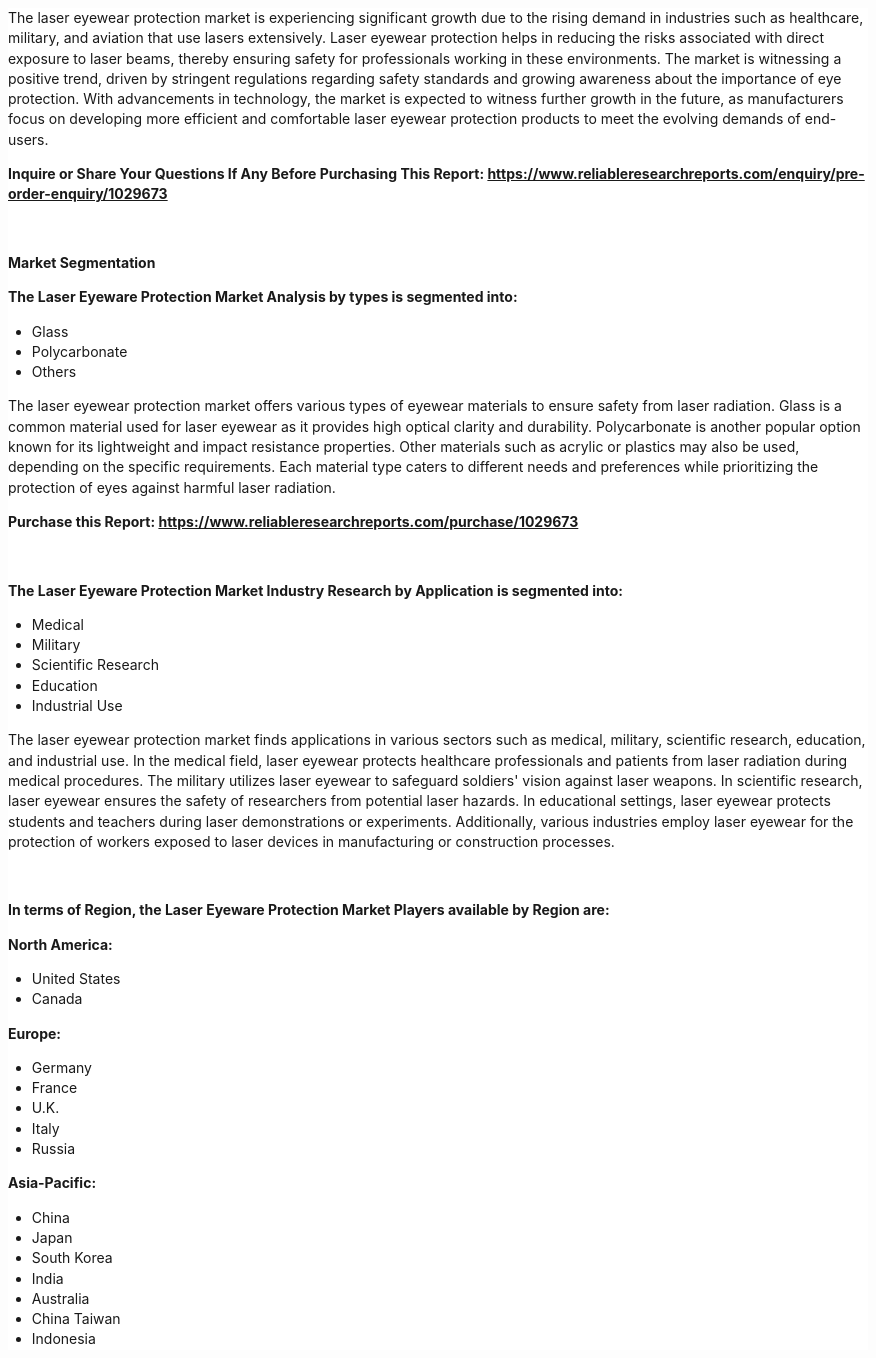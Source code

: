 <p><p>The laser eyewear protection market is experiencing significant growth due to the rising demand in industries such as healthcare, military, and aviation that use lasers extensively. Laser eyewear protection helps in reducing the risks associated with direct exposure to laser beams, thereby ensuring safety for professionals working in these environments. The market is witnessing a positive trend, driven by stringent regulations regarding safety standards and growing awareness about the importance of eye protection. With advancements in technology, the market is expected to witness further growth in the future, as manufacturers focus on developing more efficient and comfortable laser eyewear protection products to meet the evolving demands of end-users.</p></p>
<p><strong>Inquire or Share Your Questions If Any Before Purchasing This Report: <a href="https://www.reliableresearchreports.com/enquiry/pre-order-enquiry/1029673">https://www.reliableresearchreports.com/enquiry/pre-order-enquiry/1029673</a></strong></p>
<p>&nbsp;</p>
<p><strong>Market Segmentation</strong></p>
<p><strong>The Laser Eyeware Protection Market Analysis by types is segmented into:</strong></p>
<p><ul><li>Glass</li><li>Polycarbonate</li><li>Others</li></ul></p>
<p><p>The laser eyewear protection market offers various types of eyewear materials to ensure safety from laser radiation. Glass is a common material used for laser eyewear as it provides high optical clarity and durability. Polycarbonate is another popular option known for its lightweight and impact resistance properties. Other materials such as acrylic or plastics may also be used, depending on the specific requirements. Each material type caters to different needs and preferences while prioritizing the protection of eyes against harmful laser radiation.</p></p>
<p><strong>Purchase this Report:&nbsp;<a href="https://www.reliableresearchreports.com/purchase/1029673">https://www.reliableresearchreports.com/purchase/1029673</a></strong></p>
<p>&nbsp;</p>
<p><strong>The Laser Eyeware Protection Market Industry Research by Application is segmented into:</strong></p>
<p><ul><li>Medical</li><li>Military</li><li>Scientific Research</li><li>Education</li><li>Industrial Use</li></ul></p>
<p><p>The laser eyewear protection market finds applications in various sectors such as medical, military, scientific research, education, and industrial use. In the medical field, laser eyewear protects healthcare professionals and patients from laser radiation during medical procedures. The military utilizes laser eyewear to safeguard soldiers' vision against laser weapons. In scientific research, laser eyewear ensures the safety of researchers from potential laser hazards. In educational settings, laser eyewear protects students and teachers during laser demonstrations or experiments. Additionally, various industries employ laser eyewear for the protection of workers exposed to laser devices in manufacturing or construction processes.</p></p>
<p>&nbsp;</p>
<p><strong>In terms of Region, the Laser Eyeware Protection Market Players available by Region are:</strong></p>
<p>
    <p> <strong> North America: </strong>
        <ul>
            <li>United States</li>
            <li>Canada</li>
        </ul>
        </p> 
    <p> <strong> Europe: </strong>
        <ul>
            <li>Germany</li>
            <li>France</li>
            <li>U.K.</li>
            <li>Italy</li>
            <li>Russia</li>
        </ul>
        </p> 
    <p> <strong> Asia-Pacific: </strong>
        <ul>
            <li>China</li>
            <li>Japan</li>
            <li>South Korea</li>
            <li>India</li>
            <li>Australia</li>
            <li>China Taiwan</li>
            <li>Indonesia</li>